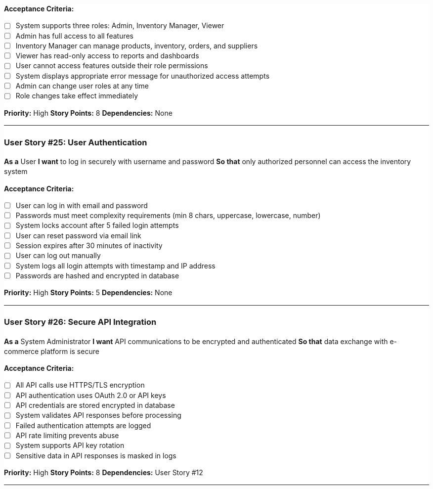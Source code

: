 **Acceptance Criteria:**
- [ ] System supports three roles: Admin, Inventory Manager, Viewer
- [ ] Admin has full access to all features
- [ ] Inventory Manager can manage products, inventory, orders, and suppliers
- [ ] Viewer has read-only access to reports and dashboards
- [ ] User cannot access features outside their role permissions
- [ ] System displays appropriate error message for unauthorized access attempts
- [ ] Admin can change user roles at any time
- [ ] Role changes take effect immediately

**Priority:** High
**Story Points:** 8
**Dependencies:** None

---

### User Story #25: User Authentication
**As a** User
**I want** to log in securely with username and password
**So that** only authorized personnel can access the inventory system

**Acceptance Criteria:**
- [ ] User can log in with email and password
- [ ] Passwords must meet complexity requirements (min 8 chars, uppercase, lowercase, number)
- [ ] System locks account after 5 failed login attempts
- [ ] User can reset password via email link
- [ ] Session expires after 30 minutes of inactivity
- [ ] User can log out manually
- [ ] System logs all login attempts with timestamp and IP address
- [ ] Passwords are hashed and encrypted in database

**Priority:** High
**Story Points:** 5
**Dependencies:** None

---

### User Story #26: Secure API Integration
**As a** System Administrator
**I want** API communications to be encrypted and authenticated
**So that** data exchange with e-commerce platform is secure

**Acceptance Criteria:**
- [ ] All API calls use HTTPS/TLS encryption
- [ ] API authentication uses OAuth 2.0 or API keys
- [ ] API credentials are stored encrypted in database
- [ ] System validates API responses before processing
- [ ] Failed authentication attempts are logged
- [ ] API rate limiting prevents abuse
- [ ] System supports API key rotation
- [ ] Sensitive data in API responses is masked in logs

**Priority:** High
**Story Points:** 8
**Dependencies:** User Story #12

---